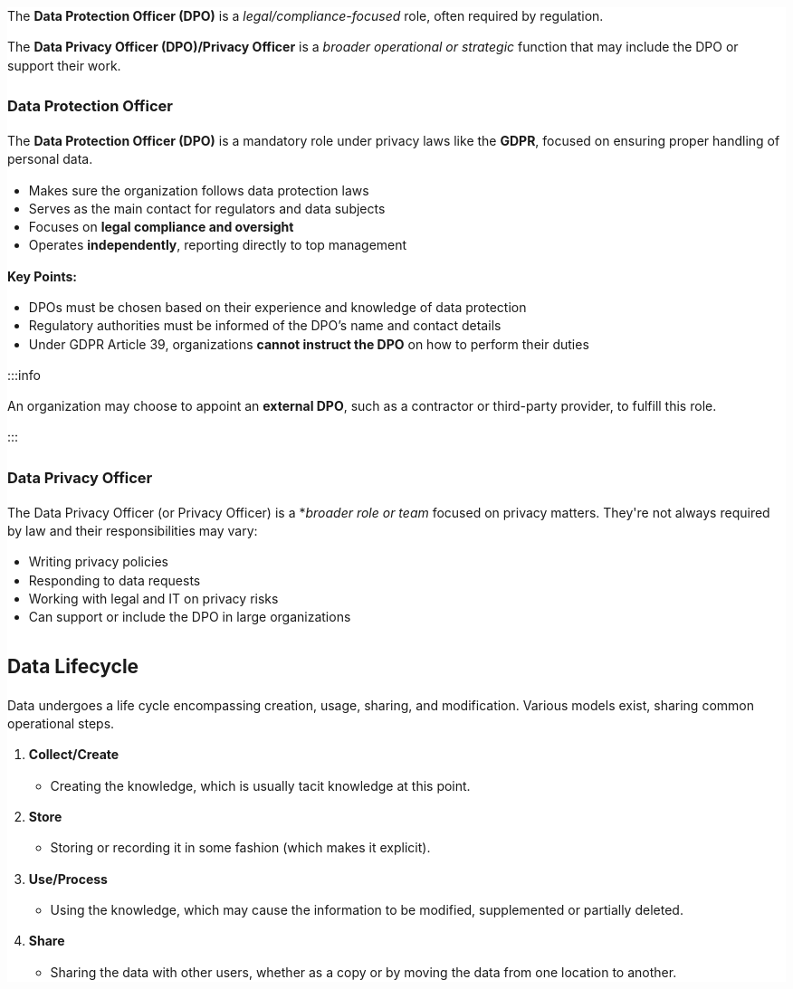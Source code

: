 The **Data Protection Officer (DPO)** is a *legal/compliance-focused* role, often required by regulation.

The **Data Privacy Officer (DPO)/Privacy Officer** is a *broader operational or strategic* function that may include the DPO or support their work.

### Data Protection Officer 

The **Data Protection Officer (DPO)** is a mandatory role under privacy laws like the **GDPR**, focused on ensuring proper handling of personal data.

- Makes sure the organization follows data protection laws
- Serves as the main contact for regulators and data subjects
- Focuses on **legal compliance and oversight**
- Operates **independently**, reporting directly to top management

**Key Points:**

- DPOs must be chosen based on their experience and knowledge of data protection
- Regulatory authorities must be informed of the DPO’s name and contact details
- Under GDPR Article 39, organizations **cannot instruct the DPO** on how to perform their duties

:::info 

An organization may choose to appoint an **external DPO**, such as a contractor or third-party provider, to fulfill this role.

:::

### Data Privacy Officer

The Data Privacy Officer (or Privacy Officer) is a **broader role or team* focused on privacy matters. They're not always required by law and their responsibilities may vary:

- Writing privacy policies
- Responding to data requests
- Working with legal and IT on privacy risks
- Can support or include the DPO in large organizations


## Data Lifecycle

Data undergoes a life cycle encompassing creation, usage, sharing, and modification. Various models exist, sharing common operational steps. 

1. **Collect/Create** 
   - Creating the knowledge, which is usually tacit knowledge at this point.

2. **Store** 
   - Storing or recording it in some fashion (which makes it explicit).

3. **Use/Process** 
   - Using the knowledge, which may cause the information to be modified, supplemented or partially deleted.    

4. **Share** 
   - Sharing the data with other users, whether as a copy or by moving the data from one location to another.
